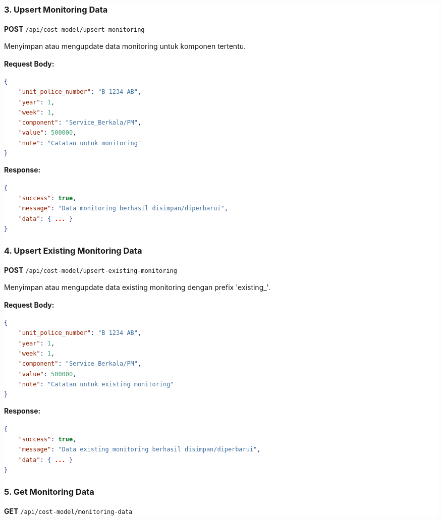 ### 3. Upsert Monitoring Data
**POST** `/api/cost-model/upsert-monitoring`

Menyimpan atau mengupdate data monitoring untuk komponen tertentu.

**Request Body:**
```json
{
    "unit_police_number": "B 1234 AB",
    "year": 1,
    "week": 1,
    "component": "Service_Berkala/PM",
    "value": 500000,
    "note": "Catatan untuk monitoring"
}
```

**Response:**
```json
{
    "success": true,
    "message": "Data monitoring berhasil disimpan/diperbarui",
    "data": { ... }
}
```

### 4. Upsert Existing Monitoring Data
**POST** `/api/cost-model/upsert-existing-monitoring`

Menyimpan atau mengupdate data existing monitoring dengan prefix 'existing_'.

**Request Body:**
```json
{
    "unit_police_number": "B 1234 AB",
    "year": 1,
    "week": 1,
    "component": "Service_Berkala/PM",
    "value": 500000,
    "note": "Catatan untuk existing monitoring"
}
```

**Response:**
```json
{
    "success": true,
    "message": "Data existing monitoring berhasil disimpan/diperbarui",
    "data": { ... }
}
```

### 5. Get Monitoring Data
**GET** `/api/cost-model/monitoring-data`
